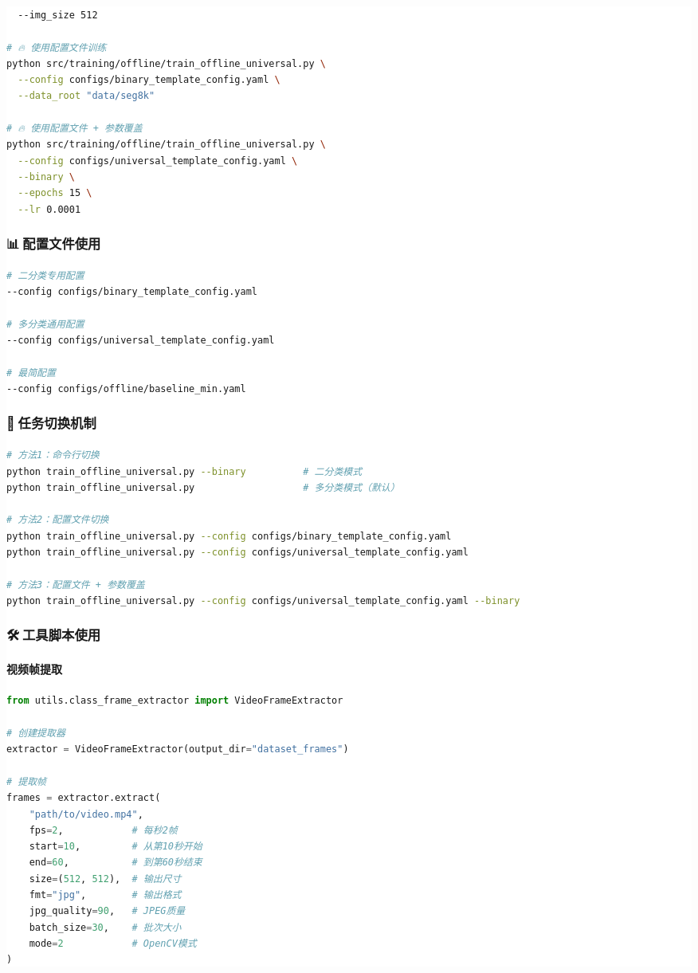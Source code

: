```bash
  --img_size 512

# 🔥 使用配置文件训练
python src/training/offline/train_offline_universal.py \
  --config configs/binary_template_config.yaml \
  --data_root "data/seg8k"

# 🔥 使用配置文件 + 参数覆盖
python src/training/offline/train_offline_universal.py \
  --config configs/universal_template_config.yaml \
  --binary \
  --epochs 15 \
  --lr 0.0001
```

### 📊 配置文件使用
```bash
# 二分类专用配置
--config configs/binary_template_config.yaml

# 多分类通用配置  
--config configs/universal_template_config.yaml

# 最简配置
--config configs/offline/baseline_min.yaml
```

### 🎯 任务切换机制
```bash
# 方法1：命令行切换
python train_offline_universal.py --binary          # 二分类模式
python train_offline_universal.py                   # 多分类模式（默认）

# 方法2：配置文件切换  
python train_offline_universal.py --config configs/binary_template_config.yaml
python train_offline_universal.py --config configs/universal_template_config.yaml

# 方法3：配置文件 + 参数覆盖
python train_offline_universal.py --config configs/universal_template_config.yaml --binary
```

### 🛠️ 工具脚本使用

#### 视频帧提取
```python
from utils.class_frame_extractor import VideoFrameExtractor

# 创建提取器
extractor = VideoFrameExtractor(output_dir="dataset_frames")

# 提取帧
frames = extractor.extract(
    "path/to/video.mp4",
    fps=2,            # 每秒2帧
    start=10,         # 从第10秒开始
    end=60,           # 到第60秒结束
    size=(512, 512),  # 输出尺寸
    fmt="jpg",        # 输出格式
    jpg_quality=90,   # JPEG质量
    batch_size=30,    # 批次大小
    mode=2            # OpenCV模式
)
```

